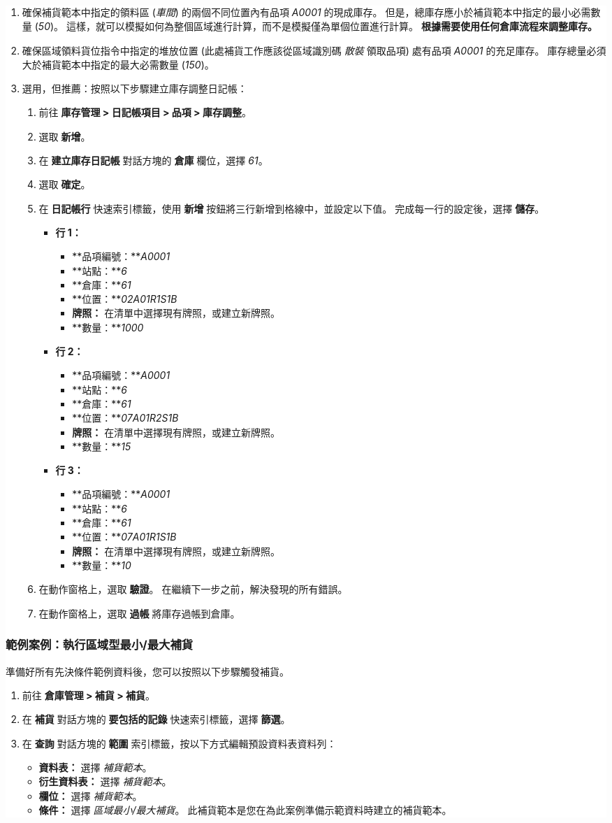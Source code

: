 1. 確保補貨範本中指定的領料區 (*車間*) 的兩個不同位置內有品項 *A0001* 的現成庫存。 但是，總庫存應小於補貨範本中指定的最小必需數量 (*50*)。 這樣，就可以模擬如何為整個區域進行計算，而不是模擬僅為單個位置進行計算。 **根據需要使用任何倉庫流程來調整庫存。**
1. 確保區域領料貨位指令中指定的堆放位置 (此處補貨工作應該從區域識別碼 *散裝* 領取品項) 處有品項 *A0001* 的充足庫存。 庫存總量必須大於補貨範本中指定的最大必需數量 (*150*)。
1. 選用，但推薦：按照以下步驟建立庫存調整日記帳：

    1. 前往 **庫存管理 \> 日記帳項目 \> 品項 \> 庫存調整**。
    1. 選取 **新增**。
    1. 在 **建立庫存日記帳** 對話方塊的 **倉庫** 欄位，選擇 *61*。
    1. 選取 **確定**。
    1. 在 **日記帳行** 快速索引標籤，使用 **新增** 按鈕將三行新增到格線中，並設定以下值。 完成每一行的設定後，選擇 **儲存**。

        - **行 1：**

            - **品項編號：***A0001*
            - **站點：***6*
            - **倉庫：***61*
            - **位置：***02A01R1S1B*
            - **牌照：** 在清單中選擇現有牌照，或建立新牌照。
            - **數量：***1000*

        - **行 2：**

            - **品項編號：***A0001*
            - **站點：***6*
            - **倉庫：***61*
            - **位置：***07A01R2S1B*
            - **牌照：** 在清單中選擇現有牌照，或建立新牌照。
            - **數量：***15*

        - **行 3：**

            - **品項編號：***A0001*
            - **站點：***6*
            - **倉庫：***61*
            - **位置：***07A01R1S1B*
            - **牌照：** 在清單中選擇現有牌照，或建立新牌照。
            - **數量：***10*

    1. 在動作窗格上，選取 **驗證**。 在繼續下一步之前，解決發現的所有錯誤。
    1. 在動作窗格上，選取 **過帳** 將庫存過帳到倉庫。

### <a name="sample-scenario-run-zone-based-minmax-replenishment"></a>範例案例：執行區域型最小/最大補貨

準備好所有先決條件範例資料後，您可以按照以下步驟觸發補貨。

1. 前往 **倉庫管理 \> 補貨 \> 補貨**。
1. 在 **補貨** 對話方塊的 **要包括的記錄** 快速索引標籤，選擇 **篩選**。
1. 在 **查詢** 對話方塊的 **範圍** 索引標籤，按以下方式編輯預設資料表資料列：

    - **資料表：** 選擇 _補貨範本_。
    - **衍生資料表：** 選擇 _補貨範本_。
    - **欄位：** 選擇 _補貨範本_。
    - **條件：** 選擇 _區域最小/最大補貨_。 此補貨範本是您在為此案例準備示範資料時建立的補貨範本。
